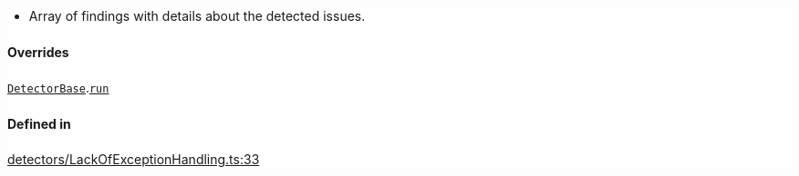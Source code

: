 - Array of findings with details about the detected issues.

#### Overrides

[`DetectorBase`](../../DetectorBase/classes/DetectorBase.md).[`run`](../../DetectorBase/classes/DetectorBase.md#run)

#### Defined in

[detectors/LackOfExceptionHandling.ts:33](https://github.com/asifqatar/Snapper/blob/778fb7895f2095593881f2d22f160dd7157134a7/detectors/LackOfExceptionHandling.ts#L33)
